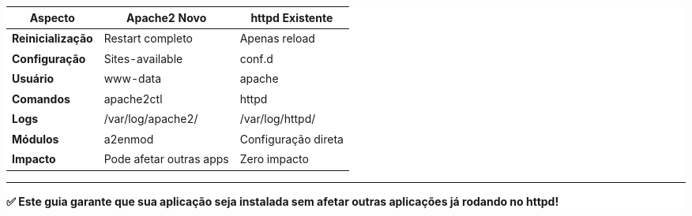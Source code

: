 | Aspecto | Apache2 Novo | httpd Existente |
|---------|-------------|----------------|
| **Reinicialização** | Restart completo | Apenas reload |
| **Configuração** | Sites-available | conf.d |
| **Usuário** | www-data | apache |
| **Comandos** | apache2ctl | httpd |
| **Logs** | /var/log/apache2/ | /var/log/httpd/ |
| **Módulos** | a2enmod | Configuração direta |
| **Impacto** | Pode afetar outras apps | Zero impacto |

---

**✅ Este guia garante que sua aplicação seja instalada sem afetar outras aplicações já rodando no httpd!**